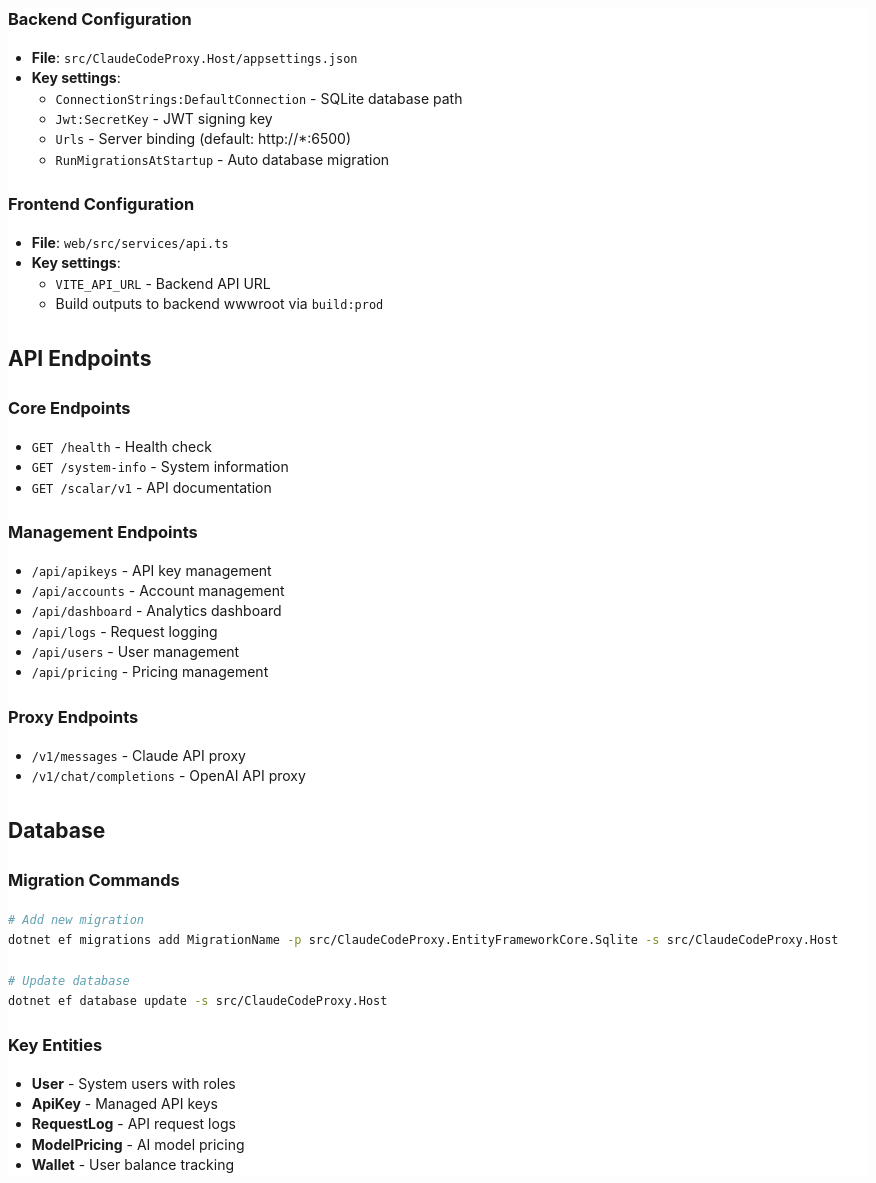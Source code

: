 ### Backend Configuration
- **File**: `src/ClaudeCodeProxy.Host/appsettings.json`
- **Key settings**:
  - `ConnectionStrings:DefaultConnection` - SQLite database path
  - `Jwt:SecretKey` - JWT signing key
  - `Urls` - Server binding (default: http://*:6500)
  - `RunMigrationsAtStartup` - Auto database migration

### Frontend Configuration
- **File**: `web/src/services/api.ts`
- **Key settings**:
  - `VITE_API_URL` - Backend API URL
  - Build outputs to backend wwwroot via `build:prod`

## API Endpoints

### Core Endpoints
- `GET /health` - Health check
- `GET /system-info` - System information
- `GET /scalar/v1` - API documentation

### Management Endpoints
- `/api/apikeys` - API key management
- `/api/accounts` - Account management
- `/api/dashboard` - Analytics dashboard
- `/api/logs` - Request logging
- `/api/users` - User management
- `/api/pricing` - Pricing management

### Proxy Endpoints
- `/v1/messages` - Claude API proxy
- `/v1/chat/completions` - OpenAI API proxy

## Database

### Migration Commands
```bash
# Add new migration
dotnet ef migrations add MigrationName -p src/ClaudeCodeProxy.EntityFrameworkCore.Sqlite -s src/ClaudeCodeProxy.Host

# Update database
dotnet ef database update -s src/ClaudeCodeProxy.Host
```

### Key Entities
- **User** - System users with roles
- **ApiKey** - Managed API keys
- **RequestLog** - API request logs
- **ModelPricing** - AI model pricing
- **Wallet** - User balance tracking
